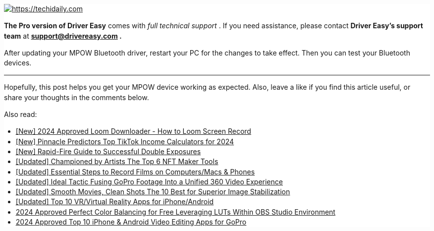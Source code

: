 



<a href="https://appsumo.8odi.net/c/5597632/2123737/7443" target="_top" id="2123737">
  <img src="//a.impactradius-go.com/display-ad/7443-2123737" border="0" alt="https://techidaily.com" width="728" height="90"/>
</a>
<img height="0" width="0" src="https://appsumo.8odi.net/i/5597632/2123737/7443" style="position:absolute;visibility:hidden;" border="0" />





**The Pro version of Driver Easy** comes with _full technical support_ . If you need assistance, please contact **Driver Easy’s support team** at **[support@drivereasy.com](https://tools.techidaily.com/drivereasy/download/) .**

 After updating your MPOW Bluetooth driver, restart your PC for the changes to take effect. Then you can test your Bluetooth devices.

---

 Hopefully, this post helps you get your MPOW device working as expected. Also, leave a like if you find this article useful, or share your thoughts in the comments below.

<ins class="adsbygoogle"
     style="display:block"
     data-ad-format="autorelaxed"
     data-ad-client="ca-pub-7571918770474297"
     data-ad-slot="1223367746"></ins>



<ins class="adsbygoogle"
     style="display:block"
     data-ad-client="ca-pub-7571918770474297"
     data-ad-slot="8358498916"
     data-ad-format="auto"
     data-full-width-responsive="true"></ins>





<span class="atpl-alsoreadstyle">Also read:</span>
<div><ul>
<li><a href="https://screen-activity-recording.techidaily.com/new-2024-approved-loom-downloader-how-to-loom-screen-record/"><u>[New] 2024 Approved Loom Downloader - How to Loom Screen Record</u></a></li>
<li><a href="https://tiktok-videos.techidaily.com/new-pinnacle-predictors-top-tiktok-income-calculators-for-2024/"><u>[New] Pinnacle Predictors Top TikTok Income Calculators for 2024</u></a></li>
<li><a href="https://youtube-stream.techidaily.com/new-rapid-fire-guide-to-successful-double-exposures/"><u>[New] Rapid-Fire Guide to Successful Double Exposures</u></a></li>
<li><a href="https://extra-lessons.techidaily.com/updated-championed-by-artists-the-top-6-nft-maker-tools/"><u>[Updated] Championed by Artists The Top 6 NFT Maker Tools</u></a></li>
<li><a href="https://on-screen-recording.techidaily.com/updated-essential-steps-to-record-films-on-computersmacs-and-phones/"><u>[Updated] Essential Steps to Record Films on Computers/Macs & Phones</u></a></li>
<li><a href="https://some-techniques.techidaily.com/updated-ideal-tactic-fusing-gopro-footage-into-a-unified-360-video-experience/"><u>[Updated] Ideal Tactic Fusing GoPro Footage Into a Unified 360 Video Experience</u></a></li>
<li><a href="https://extra-skills.techidaily.com/updated-smooth-movies-clean-shots-the-10-best-for-superior-image-stabilization/"><u>[Updated] Smooth Movies, Clean Shots The 10 Best for Superior Image Stabilization</u></a></li>
<li><a href="https://fox-cloud.techidaily.com/updated-top-10-vrvirtual-reality-apps-for-iphoneandroid/"><u>[Updated] Top 10 VR/Virtual Reality Apps for iPhone/Android</u></a></li>
<li><a href="https://fox-links.techidaily.com/2024-approved-perfect-color-balancing-for-free-leveraging-luts-within-obs-studio-environment/"><u>2024 Approved Perfect Color Balancing for Free Leveraging LUTs Within OBS Studio Environment</u></a></li>
<li><a href="https://fox-links.techidaily.com/2024-approved-top-10-iphone-and-android-video-editing-apps-for-gopro/"><u>2024 Approved Top 10 iPhone & Android Video Editing Apps for GoPro</u></a></li>